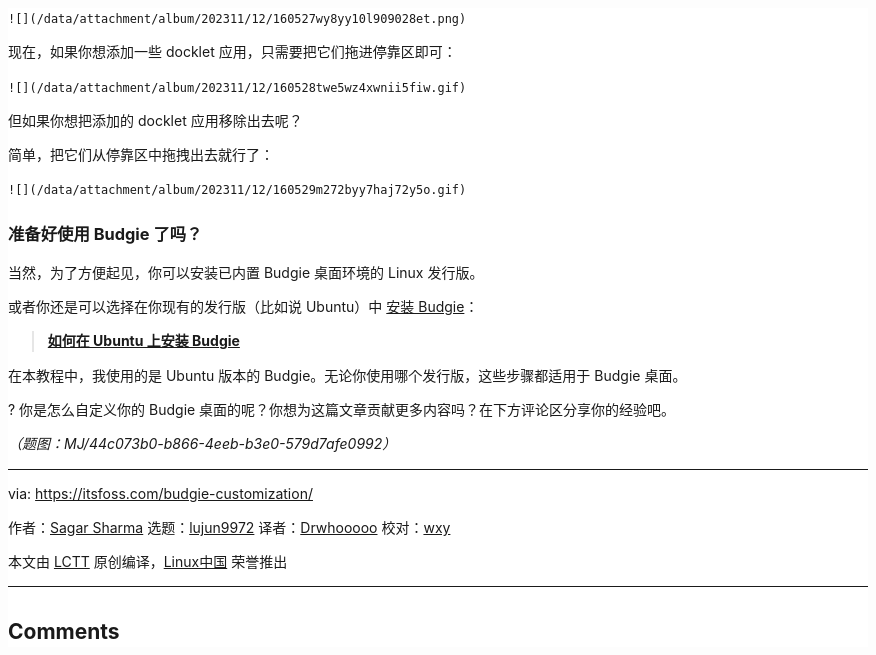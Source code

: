 `![](/data/attachment/album/202311/12/160527wy8yy10l909028et.png)`

现在，如果你想添加一些 docklet 应用，只需要把它们拖进停靠区即可：

`![](/data/attachment/album/202311/12/160528twe5wz4xwnii5fiw.gif)`

但如果你想把添加的 docklet 应用移除出去呢？

简单，把它们从停靠区中拖拽出去就行了：

`![](/data/attachment/album/202311/12/160529m272byy7haj72y5o.gif)`

### 准备好使用 Budgie 了吗？

当然，为了方便起见，你可以安装已内置 Budgie 桌面环境的 Linux 发行版。

或者你还是可以选择在你现有的发行版（比如说 Ubuntu）中 [安装 Budgie](https://itsfoss.com/install-budgie-ubuntu/)：

> 
> **[如何在 Ubuntu 上安装 Budgie](https://itsfoss.com/install-budgie-ubuntu/)**
> 
> 
> 

在本教程中，我使用的是 Ubuntu 版本的 Budgie。无论你使用哪个发行版，这些步骤都适用于 Budgie 桌面。

? 你是怎么自定义你的 Budgie 桌面的呢？你想为这篇文章贡献更多内容吗？在下方评论区分享你的经验吧。

*（题图：MJ/44c073b0-b866-4eeb-b3e0-579d7afe0992）*

---

via: <https://itsfoss.com/budgie-customization/>

作者：[Sagar Sharma](https://itsfoss.com/author/sagar/) 选题：[lujun9972](https://github.com/lujun9972) 译者：[Drwhooooo](https://github.com/Drwhooooo) 校对：[wxy](https://github.com/wxy)

本文由 [LCTT](https://github.com/LCTT/TranslateProject) 原创编译，[Linux中国](https://linux.cn/) 荣誉推出

***

## Comments
